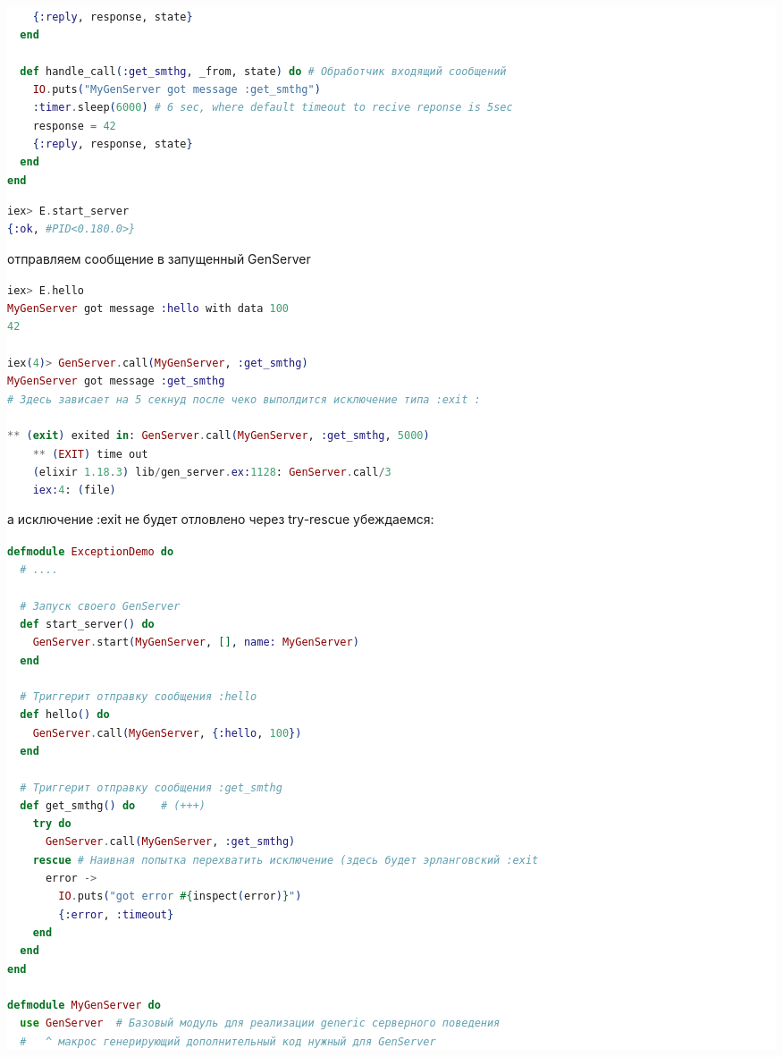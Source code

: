 ```elixir
    {:reply, response, state}
  end

  def handle_call(:get_smthg, _from, state) do # Обработчик входящий сообщений
    IO.puts("MyGenServer got message :get_smthg")
    :timer.sleep(6000) # 6 sec, where default timeout to recive reponse is 5sec
    response = 42
    {:reply, response, state}
  end
end
```

```elixir
iex> E.start_server
{:ok, #PID<0.180.0>}
```

отправляем сообщение в запущенный GenServer
```elixir
iex> E.hello
MyGenServer got message :hello with data 100
42

iex(4)> GenServer.call(MyGenServer, :get_smthg)
MyGenServer got message :get_smthg
# Здесь зависает на 5 секнуд после чеко выполдится исключение типа :exit :

** (exit) exited in: GenServer.call(MyGenServer, :get_smthg, 5000)
    ** (EXIT) time out
    (elixir 1.18.3) lib/gen_server.ex:1128: GenServer.call/3
    iex:4: (file)
```
а исключение :exit не будет отловлено через  try-rescue
убеждаемся:



```elixir
defmodule ExceptionDemo do
  # ....

  # Запуск своего GenServer
  def start_server() do
    GenServer.start(MyGenServer, [], name: MyGenServer)
  end

  # Триггерит отправку сообщения :hello
  def hello() do
    GenServer.call(MyGenServer, {:hello, 100})
  end

  # Триггерит отправку сообщения :get_smthg
  def get_smthg() do    # (+++)
    try do
      GenServer.call(MyGenServer, :get_smthg)
    rescue # Наивная попытка перехватить исключение (здесь будет эрланговский :exit
      error ->
        IO.puts("got error #{inspect(error)}")
        {:error, :timeout}
    end
  end
end

defmodule MyGenServer do
  use GenServer  # Базовый модуль для реализации generic серверного поведения
  #   ^ макрос генерирующий дополнительный код нужный для GenServer
```